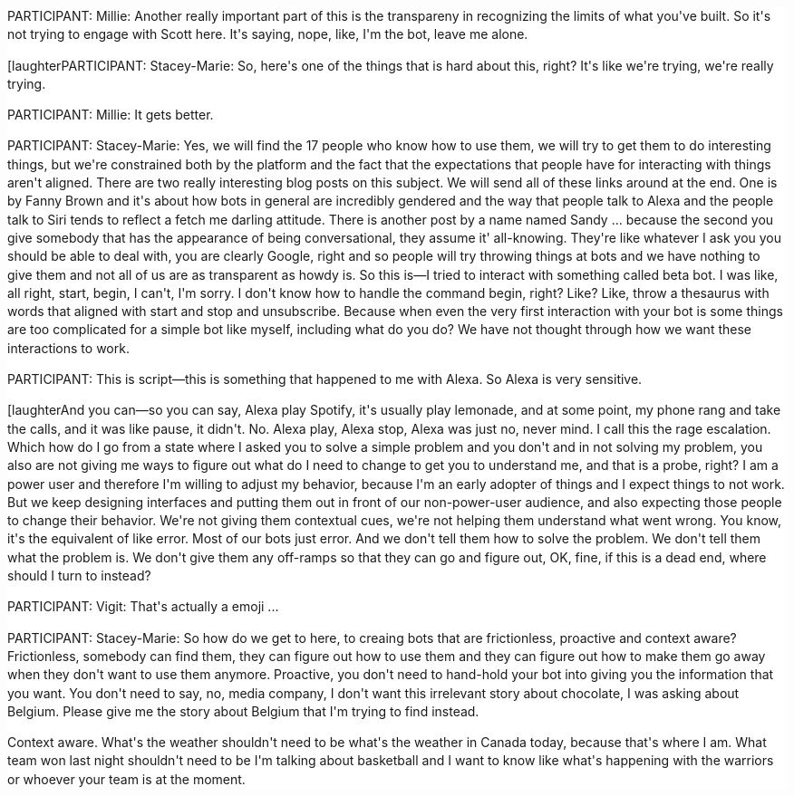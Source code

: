 PARTICIPANT: Millie: Another really important part of this is the transpareny in recognizing the limits of what you've built. So it's not trying to engage with Scott here. It's saying, nope, like, I'm the bot, leave me alone.

[laughterPARTICIPANT: Stacey-Marie: So, here's one of the things that is hard about this, right? It's like we're trying, we're really trying.

PARTICIPANT: Millie: It gets better.

PARTICIPANT: Stacey-Marie: Yes, we will find the 17 people who know how to use them, we will try to get them to do interesting things, but we're constrained both by the platform and the fact that the expectations that people have for interacting with things aren't aligned. There are two really interesting blog posts on this subject. We will send all of these links around at the end. One is by Fanny Brown and it's about how bots in general are incredibly gendered and the way that people talk to Alexa and the people talk to Siri tends to reflect a fetch me darling attitude. There is another post by a name named Sandy ... because the second you give somebody that has the appearance of being conversational, they assume it' all-knowing. They're like whatever I ask you you should be able to deal with, you are clearly Google, right and so people will try throwing things at bots and we have nothing to give them and not all of us are as transparent as howdy is. So this is—I tried to interact with something called beta bot. I was like, all right, start, begin, I can't, I'm sorry. I don't know how to handle the command begin, right? Like? Like, throw a thesaurus with words that aligned with start and stop and unsubscribe. Because when even the very first interaction with your bot is some things are too complicated for a simple bot like myself, including what do you do? We have not thought through how we want these interactions to work.

PARTICIPANT: This is  script—this is something that happened to me with Alexa. So Alexa is very sensitive.

[laughterAnd you can—so you can say, Alexa play Spotify, it's usually play lemonade, and at some point, my phone rang and take the calls, and it was like pause, it didn't. No. Alexa play, Alexa stop, Alexa was just no, never mind. I call this the rage escalation. Which how do I go from a state where I asked you to solve a simple problem and you don't and in not solving my problem, you also are not giving me ways to figure out what do I need to change to get you to understand me, and that is a probe, right? I am a power user and therefore I'm willing to adjust my behavior, because I'm an early adopter of things and I expect things to not work. But we keep designing interfaces and putting them out in front of our non-power-user audience, and also expecting those people to change their behavior. We're not giving them contextual cues, we're not helping them understand what went wrong. You know, it's the equivalent of like error. Most of our bots just error. And we don't tell them how to solve the problem. We don't tell them what the problem is. We don't give them any off-ramps so that they can go and figure  out, OK, fine, if this is a dead end, where should I turn to instead?

PARTICIPANT: Vigit: That's actually a emoji ...

PARTICIPANT: Stacey-Marie: So how do we get to here, to creaing bots that are frictionless, proactive and context aware? Frictionless, somebody can find them, they can figure out how to use them and they can figure out how to make them go away when they don't want to use them anymore. Proactive, you don't need to hand-hold your bot into giving you the information that you want. You don't need to say, no, media company, I don't want this irrelevant story about chocolate, I was asking about Belgium. Please give me the story about Belgium that I'm trying to find instead.



Context aware. What's the weather shouldn't need to be what's the weather in Canada today, because that's where I am. What team won last night shouldn't need to be I'm talking about basketball and I want to know like what's happening with the warriors or whoever your team is at the moment.
